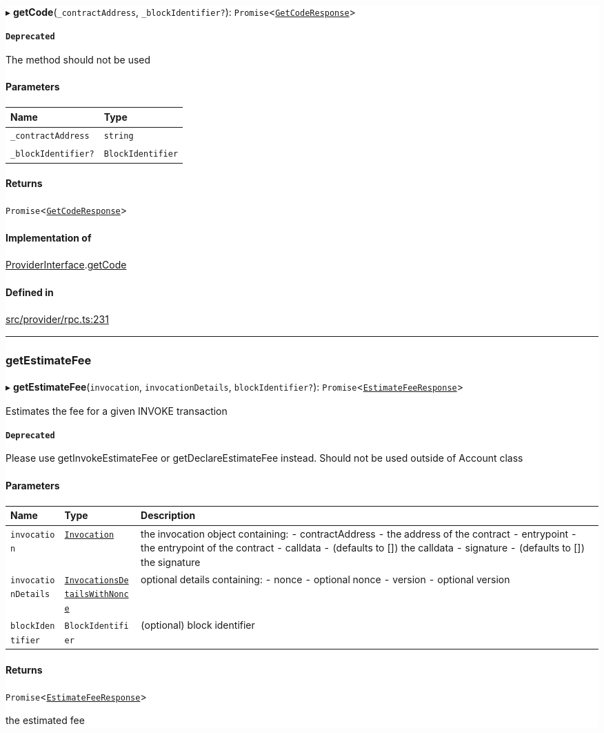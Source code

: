 ▸ **getCode**(`_contractAddress`, `_blockIdentifier?`): `Promise`<[`GetCodeResponse`](../interfaces/GetCodeResponse.md)\>

**`Deprecated`**

The method should not be used

#### Parameters

| Name                | Type              |
| :------------------ | :---------------- |
| `_contractAddress`  | `string`          |
| `_blockIdentifier?` | `BlockIdentifier` |

#### Returns

`Promise`<[`GetCodeResponse`](../interfaces/GetCodeResponse.md)\>

#### Implementation of

[ProviderInterface](ProviderInterface.md).[getCode](ProviderInterface.md#getcode)

#### Defined in

[src/provider/rpc.ts:231](https://github.com/0xs34n/starknet.js/blob/develop/src/provider/rpc.ts#L231)

---

### getEstimateFee

▸ **getEstimateFee**(`invocation`, `invocationDetails`, `blockIdentifier?`): `Promise`<[`EstimateFeeResponse`](../interfaces/EstimateFeeResponse.md)\>

Estimates the fee for a given INVOKE transaction

**`Deprecated`**

Please use getInvokeEstimateFee or getDeclareEstimateFee instead. Should not be used outside of Account class

#### Parameters

| Name                | Type                                                                       | Description                                                                                                                                                                                                             |
| :------------------ | :------------------------------------------------------------------------- | :---------------------------------------------------------------------------------------------------------------------------------------------------------------------------------------------------------------------- |
| `invocation`        | [`Invocation`](../modules.md#invocation)                                   | the invocation object containing: - contractAddress - the address of the contract - entrypoint - the entrypoint of the contract - calldata - (defaults to []) the calldata - signature - (defaults to []) the signature |
| `invocationDetails` | [`InvocationsDetailsWithNonce`](../modules.md#invocationsdetailswithnonce) | optional details containing: - nonce - optional nonce - version - optional version                                                                                                                                      |
| `blockIdentifier`   | `BlockIdentifier`                                                          | (optional) block identifier                                                                                                                                                                                             |

#### Returns

`Promise`<[`EstimateFeeResponse`](../interfaces/EstimateFeeResponse.md)\>

the estimated fee
